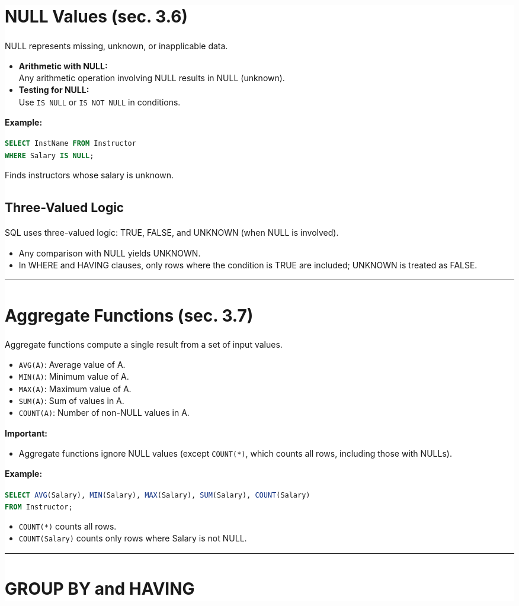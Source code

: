 
# NULL Values (sec. 3.6)

NULL represents missing, unknown, or inapplicable data.

- **Arithmetic with NULL:**  
  Any arithmetic operation involving NULL results in NULL (unknown).
- **Testing for NULL:**  
  Use `IS NULL` or `IS NOT NULL` in conditions.

**Example:**
``` SQL
SELECT InstName FROM Instructor
WHERE Salary IS NULL;
```
Finds instructors whose salary is unknown.

## Three-Valued Logic

SQL uses three-valued logic: TRUE, FALSE, and UNKNOWN (when NULL is involved).

- Any comparison with NULL yields UNKNOWN.
- In WHERE and HAVING clauses, only rows where the condition is TRUE are included; UNKNOWN is treated as FALSE.

---

# Aggregate Functions (sec. 3.7)

Aggregate functions compute a single result from a set of input values.

- `AVG(A)`: Average value of A.
- `MIN(A)`: Minimum value of A.
- `MAX(A)`: Maximum value of A.
- `SUM(A)`: Sum of values in A.
- `COUNT(A)`: Number of non-NULL values in A.

**Important:**
- Aggregate functions ignore NULL values (except `COUNT(*)`, which counts all rows, including those with NULLs).

**Example:**
``` SQL
SELECT AVG(Salary), MIN(Salary), MAX(Salary), SUM(Salary), COUNT(Salary)
FROM Instructor;
```

- `COUNT(*)` counts all rows.
- `COUNT(Salary)` counts only rows where Salary is not NULL.

---

# GROUP BY and HAVING
